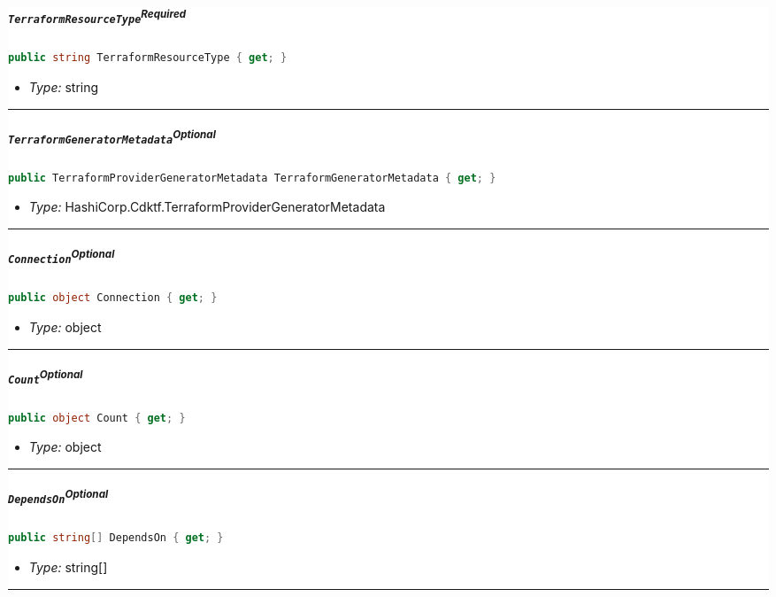 ##### `TerraformResourceType`<sup>Required</sup> <a name="TerraformResourceType" id="@cdktf/provider-vault.identityOidcKeyAllowedClientId.IdentityOidcKeyAllowedClientId.property.terraformResourceType"></a>

```csharp
public string TerraformResourceType { get; }
```

- *Type:* string

---

##### `TerraformGeneratorMetadata`<sup>Optional</sup> <a name="TerraformGeneratorMetadata" id="@cdktf/provider-vault.identityOidcKeyAllowedClientId.IdentityOidcKeyAllowedClientId.property.terraformGeneratorMetadata"></a>

```csharp
public TerraformProviderGeneratorMetadata TerraformGeneratorMetadata { get; }
```

- *Type:* HashiCorp.Cdktf.TerraformProviderGeneratorMetadata

---

##### `Connection`<sup>Optional</sup> <a name="Connection" id="@cdktf/provider-vault.identityOidcKeyAllowedClientId.IdentityOidcKeyAllowedClientId.property.connection"></a>

```csharp
public object Connection { get; }
```

- *Type:* object

---

##### `Count`<sup>Optional</sup> <a name="Count" id="@cdktf/provider-vault.identityOidcKeyAllowedClientId.IdentityOidcKeyAllowedClientId.property.count"></a>

```csharp
public object Count { get; }
```

- *Type:* object

---

##### `DependsOn`<sup>Optional</sup> <a name="DependsOn" id="@cdktf/provider-vault.identityOidcKeyAllowedClientId.IdentityOidcKeyAllowedClientId.property.dependsOn"></a>

```csharp
public string[] DependsOn { get; }
```

- *Type:* string[]

---